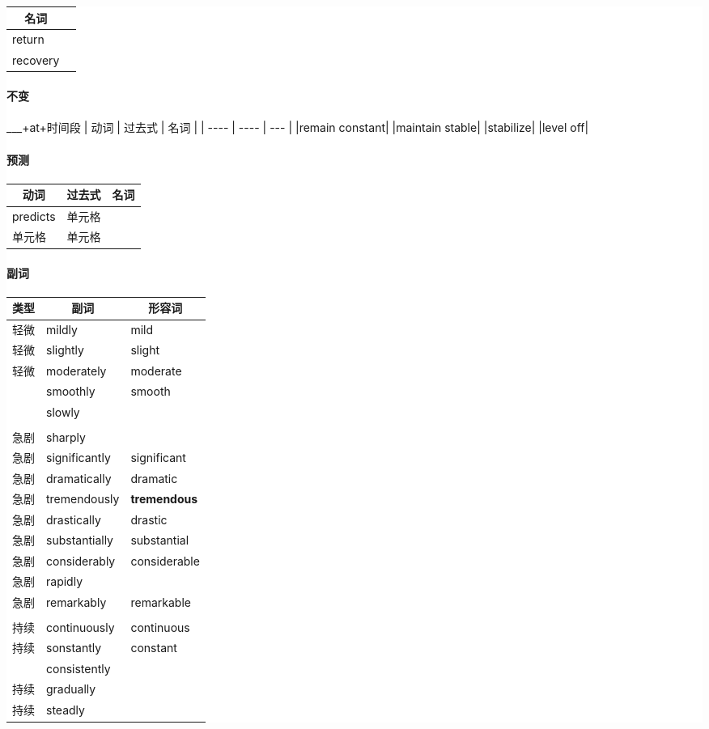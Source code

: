 |名词||
|---|---|
|return
|recovery


#### 不变
___+at+时间段
|  动词   | 过去式  | 名词 |
|  ----  | ----  |  --- |
|remain constant|
|maintain stable|
|stabilize|
|level off|
#### 预测
|  动词   | 过去式  | 名词 |
|  ----  | ----  |  --- |
|predicts| 单元格 | |
| 单元格  | 单元格 | |
#### 副词
|类型|副词|形容词|
|---|---|---|
|轻微|mildly|mild|
|轻微|slightly|slight|
|轻微|moderately|moderate|
||smoothly|smooth|
||slowly|
||
|急剧|sharply
|急剧|significantly|significant|
|急剧|dramatically|dramatic|
|急剧|tremendously|__tremendous__|
|急剧|drastically|drastic|
|急剧|substantially|substantial|
|急剧|considerably|considerable|
|急剧|rapidly|
|急剧|remarkably|remarkable|
||
|持续|continuously|continuous|
|持续|sonstantly|constant|
||consistently|
|持续|gradually|
|持续|steadly|